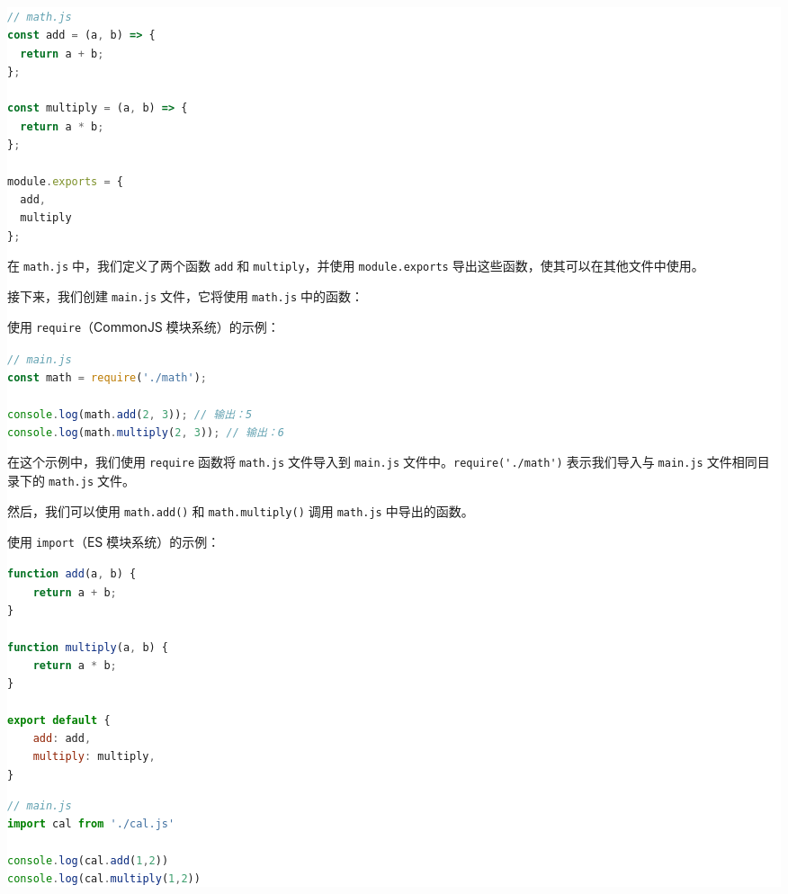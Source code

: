 ```js
// math.js
const add = (a, b) => {
  return a + b;
};

const multiply = (a, b) => {
  return a * b;
};

module.exports = {
  add,
  multiply
};
```

在 `math.js` 中，我们定义了两个函数 `add` 和 `multiply`，并使用 `module.exports` 导出这些函数，使其可以在其他文件中使用。

接下来，我们创建 `main.js` 文件，它将使用 `math.js` 中的函数：

使用 `require`（CommonJS 模块系统）的示例：

```js
// main.js
const math = require('./math');

console.log(math.add(2, 3)); // 输出：5
console.log(math.multiply(2, 3)); // 输出：6
```

在这个示例中，我们使用 `require` 函数将 `math.js` 文件导入到 `main.js` 文件中。`require('./math')` 表示我们导入与 `main.js` 文件相同目录下的 `math.js` 文件。

然后，我们可以使用 `math.add()` 和 `math.multiply()` 调用 `math.js` 中导出的函数。

使用 `import`（ES 模块系统）的示例：

```js
function add(a, b) {
    return a + b;
}

function multiply(a, b) {
    return a * b;
}

export default {
    add: add,
    multiply: multiply,
}
```

```js
// main.js
import cal from './cal.js'

console.log(cal.add(1,2))
console.log(cal.multiply(1,2))
```
